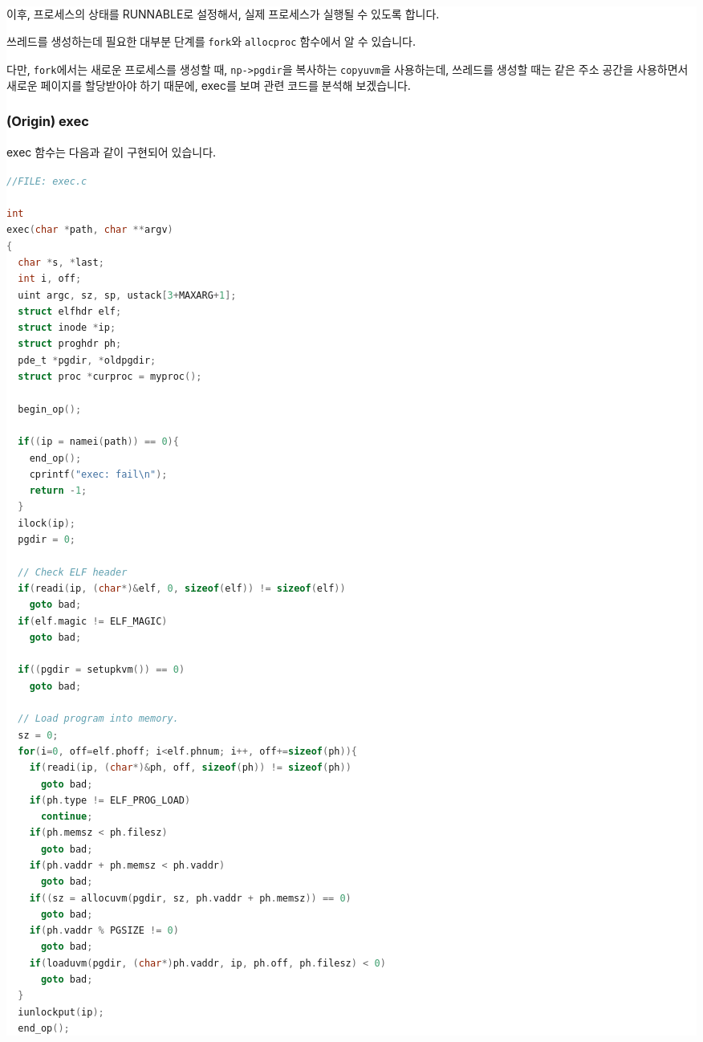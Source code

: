 이후, 프로세스의 상태를 RUNNABLE로 설정해서, 실제 프로세스가 실행될 수 있도록 합니다.

쓰레드를 생성하는데 필요한 대부분 단계를 `fork`와 `allocproc` 함수에서 알 수 있습니다.

다만, `fork`에서는 새로운 프로세스를 생성할 때, `np->pgdir`을 복사하는 `copyuvm`을 사용하는데, 쓰레드를 생성할 때는 같은 주소 공간을 사용하면서 새로운 페이지를 할당받아야 하기 때문에, exec를 보며 관련 코드를 분석해 보겠습니다.

### (Origin) exec

exec 함수는 다음과 같이 구현되어 있습니다.

```c
//FILE: exec.c

int
exec(char *path, char **argv)
{
  char *s, *last;
  int i, off;
  uint argc, sz, sp, ustack[3+MAXARG+1];
  struct elfhdr elf;
  struct inode *ip;
  struct proghdr ph;
  pde_t *pgdir, *oldpgdir;
  struct proc *curproc = myproc();

  begin_op();

  if((ip = namei(path)) == 0){
    end_op();
    cprintf("exec: fail\n");
    return -1;
  }
  ilock(ip);
  pgdir = 0;

  // Check ELF header
  if(readi(ip, (char*)&elf, 0, sizeof(elf)) != sizeof(elf))
    goto bad;
  if(elf.magic != ELF_MAGIC)
    goto bad;

  if((pgdir = setupkvm()) == 0)
    goto bad;

  // Load program into memory.
  sz = 0;
  for(i=0, off=elf.phoff; i<elf.phnum; i++, off+=sizeof(ph)){
    if(readi(ip, (char*)&ph, off, sizeof(ph)) != sizeof(ph))
      goto bad;
    if(ph.type != ELF_PROG_LOAD)
      continue;
    if(ph.memsz < ph.filesz)
      goto bad;
    if(ph.vaddr + ph.memsz < ph.vaddr)
      goto bad;
    if((sz = allocuvm(pgdir, sz, ph.vaddr + ph.memsz)) == 0)
      goto bad;
    if(ph.vaddr % PGSIZE != 0)
      goto bad;
    if(loaduvm(pgdir, (char*)ph.vaddr, ip, ph.off, ph.filesz) < 0)
      goto bad;
  }
  iunlockput(ip);
  end_op();
```
